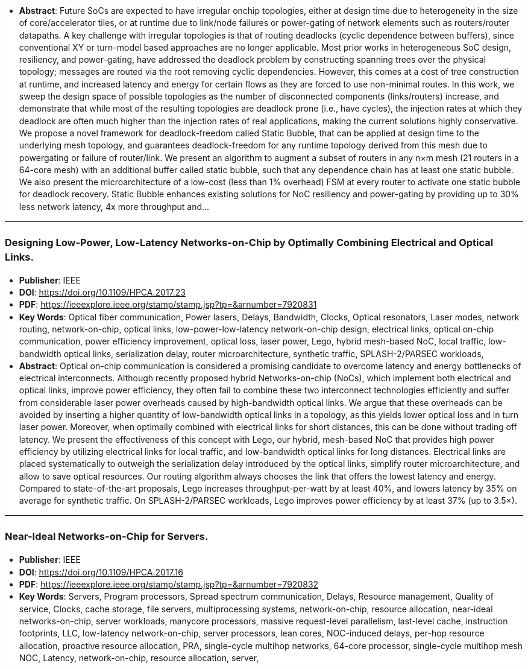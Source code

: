 * **Abstract**: Future SoCs are expected to have irregular onchip topologies, either at design time due to heterogeneity in the size of core/accelerator tiles, or at runtime due to link/node failures or power-gating of network elements such as routers/router datapaths. A key challenge with irregular topologies is that of routing deadlocks (cyclic dependence between buffers), since conventional XY or turn-model based approaches are no longer applicable. Most prior works in heterogeneous SoC design, resiliency, and power-gating, have addressed the deadlock problem by constructing spanning trees over the physical topology; messages are routed via the root removing cyclic dependencies. However, this comes at a cost of tree construction at runtime, and increased latency and energy for certain flows as they are forced to use non-minimal routes. In this work, we sweep the design space of possible topologies as the number of disconnected components (links/routers) increase, and demonstrate that while most of the resulting topologies are deadlock prone (i.e., have cycles), the injection rates at which they deadlock are often much higher than the injection rates of real applications, making the current solutions highly conservative. We propose a novel framework for deadlock-freedom called Static Bubble, that can be applied at design time to the underlying mesh topology, and guarantees deadlock-freedom for any runtime topology derived from this mesh due to powergating or failure of router/link. We present an algorithm to augment a subset of routers in any n×m mesh (21 routers in a 64-core mesh) with an additional buffer called static bubble, such that any dependence chain has at least one static bubble. We also present the microarchitecture of a low-cost (less than 1% overhead) FSM at every router to activate one static bubble for deadlock recovery. Static Bubble enhances existing solutions for NoC resiliency and power-gating by providing up to 30% less network latency, 4x more throughput and...

---
### Designing Low-Power, Low-Latency Networks-on-Chip by Optimally Combining Electrical and Optical Links.
* **Publisher**: IEEE
* **DOI**: https://doi.org/10.1109/HPCA.2017.23
* **PDF**: https://ieeexplore.ieee.org/stamp/stamp.jsp?tp=&arnumber=7920831
* **Key Words**: Optical fiber communication, Power lasers, Delays, Bandwidth, Clocks, Optical resonators, Laser modes, network routing, network-on-chip, optical links, low-power-low-latency network-on-chip design, electrical links, optical on-chip communication, power efficiency improvement, optical loss, laser power, Lego, hybrid mesh-based NoC, local traffic, low-bandwidth optical links, serialization delay, router microarchitecture, synthetic traffic, SPLASH-2/PARSEC workloads, 
* **Abstract**: Optical on-chip communication is considered a promising candidate to overcome latency and energy bottlenecks of electrical interconnects. Although recently proposed hybrid Networks-on-chip (NoCs), which implement both electrical and optical links, improve power efficiency, they often fail to combine these two interconnect technologies efficiently and suffer from considerable laser power overheads caused by high-bandwidth optical links. We argue that these overheads can be avoided by inserting a higher quantity of low-bandwidth optical links in a topology, as this yields lower optical loss and in turn laser power. Moreover, when optimally combined with electrical links for short distances, this can be done without trading off latency. We present the effectiveness of this concept with Lego, our hybrid, mesh-based NoC that provides high power efficiency by utilizing electrical links for local traffic, and low-bandwidth optical links for long distances. Electrical links are placed systematically to outweigh the serialization delay introduced by the optical links, simplify router microarchitecture, and allow to save optical resources. Our routing algorithm always chooses the link that offers the lowest latency and energy. Compared to state-of-the-art proposals, Lego increases throughput-per-watt by at least 40%, and lowers latency by 35% on average for synthetic traffic. On SPLASH-2/PARSEC workloads, Lego improves power efficiency by at least 37% (up to 3.5×).

---
### Near-Ideal Networks-on-Chip for Servers.
* **Publisher**: IEEE
* **DOI**: https://doi.org/10.1109/HPCA.2017.16
* **PDF**: https://ieeexplore.ieee.org/stamp/stamp.jsp?tp=&arnumber=7920832
* **Key Words**: Servers, Program processors, Spread spectrum communication, Delays, Resource management, Quality of service, Clocks, cache storage, file servers, multiprocessing systems, network-on-chip, resource allocation, near-ideal networks-on-chip, server workloads, manycore processors, massive request-level parallelism, last-level cache, instruction footprints, LLC, low-latency network-on-chip, server processors, lean cores, NOC-induced delays, per-hop resource allocation, proactive resource allocation, PRA, single-cycle multihop networks, 64-core processor, single-cycle multihop mesh NOC, Latency, network-on-chip, resource allocation, server, 